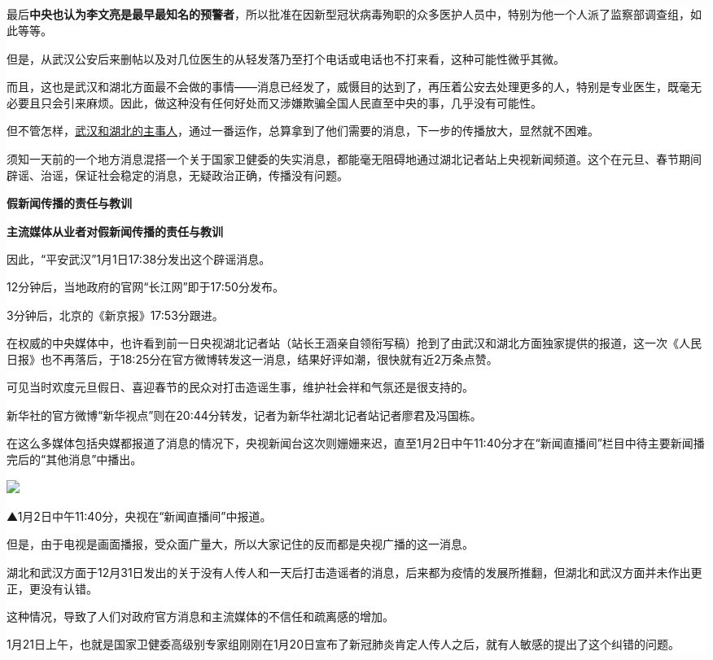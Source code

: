最后**中央也认为李文亮是最早最知名的预警者**，所以批准在因新型冠状病毒殉职的众多医护人员中，特别为他一个人派了监察部调查组，如此等等。

  

但是，从武汉公安后来删帖以及对几位医生的从轻发落乃至打个电话或电话也不打来看，这种可能性微乎其微。

  

而且，这也是武汉和湖北方面最不会做的事情——消息已经发了，威慑目的达到了，再压着公安去处理更多的人，特别是专业医生，既毫无必要且只会引来麻烦。因此，做这种没有任何好处而又涉嫌欺骗全国人民直至中央的事，几乎没有可能性。

但不管怎样，[武汉和湖北的主事人](https://mp.weixin.qq.com/s?__biz=MzUxMDE1ODY0Ng==&mid=2247483739&idx=1&sn=87e60762e7a813224896c0bf3b7e9497&chksm=f9067302ce71fa147740c167652727a94c2dd72851a860c172ec6147eb1381a3926c3558a973&scene=21&token=1092117494&lang=zh_CN#wechat_redirect)，通过一番运作，总算拿到了他们需要的消息，下一步的传播放大，显然就不困难。

  

须知一天前的一个地方消息混搭一个关于国家卫健委的失实消息，都能毫无阻碍地通过湖北记者站上央视新闻频道。这个在元旦、春节期间辟谣、治谣，保证社会稳定的消息，无疑政治正确，传播没有问题。 

**假新闻传播的责任与教训**

  

**主流媒体从业者对假新闻传播的责任与教训**

因此，“平安武汉”1月1日17:38分发出这个辟谣消息。

  

12分钟后，当地政府的官网“长江网”即于17:50分发布。

  

3分钟后，北京的《新京报》17:53分跟进。

  

在权威的中央媒体中，也许看到前一日央视湖北记者站（站长王涵亲自领衔写稿）抢到了由武汉和湖北方面独家提供的报道，这一次《人民日报》也不再落后，于18:25分在官方微博转发这一消息，结果好评如潮，很快就有近2万条点赞。

  

可见当时欢度元旦假日、喜迎春节的民众对打击造谣生事，维护社会祥和气氛还是很支持的。

  

新华社的官方微博“新华视点”则在20:44分转发，记者为新华社湖北记者站记者廖君及冯国栋。

  

在这么多媒体包括央媒都报道了消息的情况下，央视新闻台这次则姗姗来迟，直至1月2日中午11:40分才在“新闻直播间”栏目中待主要新闻播完后的“其他消息”中播出。

  

![](https://images.weserv.nl/?url=https%3A//mmbiz.qpic.cn/mmbiz_png/YZbc9EvTroJoRrEVfZxCiatMvvedesyMcmREDKHacSRZFHg6KNKR7aE7QxO6IWwvMo91Rib8msH5WOCD6ia5ap6eQ/640%3Fwx_fmt%3Dpng)

▲1月2日中午11:40分，央视在“新闻直播间”中报道。

  

但是，由于电视是画面播报，受众面广量大，所以大家记住的反而都是央视广播的这一消息。

湖北和武汉方面于12月31日发出的关于没有人传人和一天后打击造谣者的消息，后来都为疫情的发展所推翻，但湖北和武汉方面并未作出更正，更没有认错。

  

这种情况，导致了人们对政府官方消息和主流媒体的不信任和疏离感的增加。

  

1月21日上午，也就是国家卫健委高级别专家组刚刚在1月20日宣布了新冠肺炎肯定人传人之后，就有人敏感的提出了这个纠错的问题。
